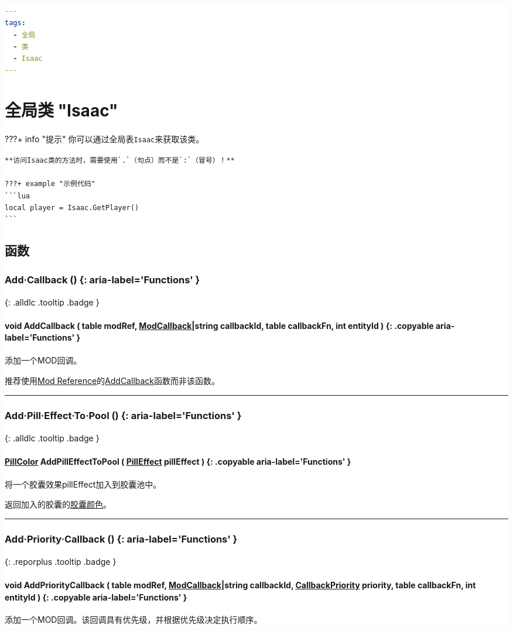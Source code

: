 ```yaml
---
tags:
  - 全局
  - 类
  - Isaac
---
```

# 全局类 "Isaac"

???+ info "提示"
    你可以通过全局表`Isaac`来获取该类。

    **访问Isaac类的方法时，需要使用`.`（句点）而不是`:`（冒号）！**

    ???+ example "示例代码"
    ```lua
    local player = Isaac.GetPlayer()
    ```

## 函数
### Add·Callback () {: aria-label='Functions' }
[ ](#){: .alldlc .tooltip .badge }
#### void AddCallback ( table modRef, [ModCallback](enums/ModCallbacks.md)|string callbackId, table callbackFn, int entityId ) {: .copyable aria-label='Functions' }
添加一个MOD回调。

推荐使用[Mod Reference](ModReference.md)的[AddCallback](ModReference.md#addcallback)函数而非该函数。

___
### Add·Pill·Effect·To·Pool () {: aria-label='Functions' }
[ ](#){: .alldlc .tooltip .badge }
#### [PillColor](enums/PillColor.md) AddPillEffectToPool ( [PillEffect](enums/PillEffect.md) pillEffect ) {: .copyable aria-label='Functions' }
将一个胶囊效果pillEffect加入到胶囊池中。

返回加入的胶囊的[胶囊颜色](enums/PillColor.md)。

___
### Add·Priority·Callback () {: aria-label='Functions' }
[ ](#){: .reporplus .tooltip .badge }
#### void AddPriorityCallback ( table modRef, [ModCallback](enums/ModCallbacks.md)|string callbackId, [CallbackPriority](enums/CallbackPriority.md) priority, table callbackFn, int entityId ) {: .copyable aria-label='Functions' }
添加一个MOD回调。该回调具有优先级，并根据优先级决定执行顺序。
